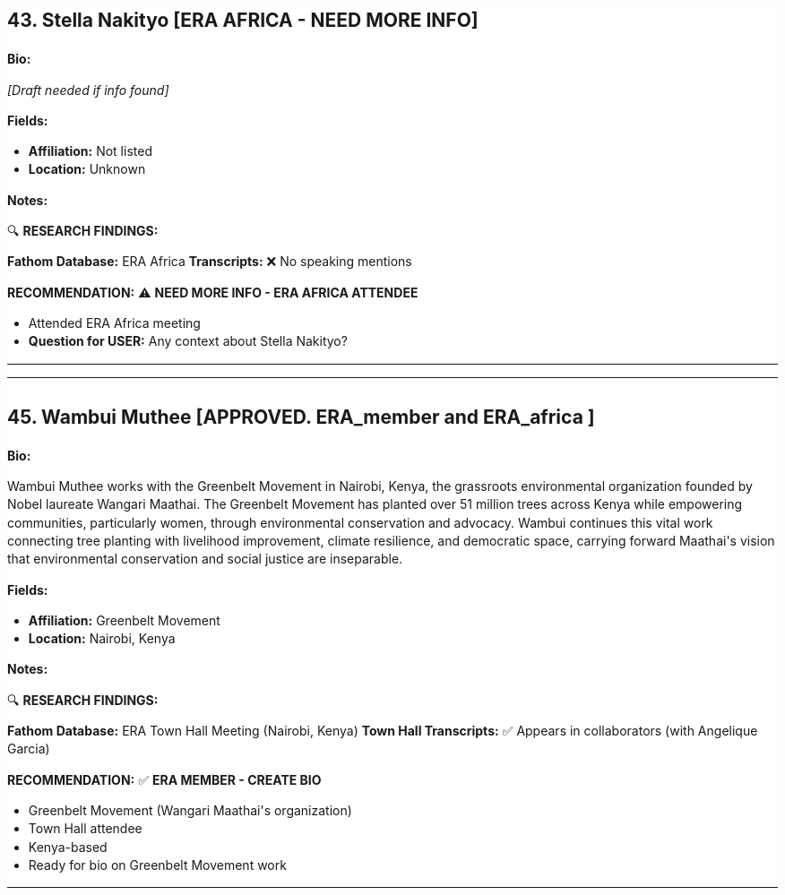 ## 43. Stella Nakityo [ERA AFRICA - NEED MORE INFO]

**Bio:**

_[Draft needed if info found]_

**Fields:**

- **Affiliation:** Not listed
- **Location:** Unknown

**Notes:**

🔍 **RESEARCH FINDINGS:**

**Fathom Database:** ERA Africa
**Transcripts:** ❌ No speaking mentions

**RECOMMENDATION:** ⚠️ **NEED MORE INFO - ERA AFRICA ATTENDEE**

- Attended ERA Africa meeting
- **Question for USER:** Any context about Stella Nakityo?

---

---

## 45. Wambui Muthee [APPROVED. ERA_member and ERA_africa ]

**Bio:**

Wambui Muthee works with the Greenbelt Movement in Nairobi, Kenya, the grassroots environmental organization founded by Nobel laureate Wangari Maathai. The Greenbelt Movement has planted over 51 million trees across Kenya while empowering communities, particularly women, through environmental conservation and advocacy. Wambui continues this vital work connecting tree planting with livelihood improvement, climate resilience, and democratic space, carrying forward Maathai's vision that environmental conservation and social justice are inseparable.

**Fields:**

- **Affiliation:** Greenbelt Movement
- **Location:** Nairobi, Kenya

**Notes:**

🔍 **RESEARCH FINDINGS:**

**Fathom Database:** ERA Town Hall Meeting (Nairobi, Kenya)
**Town Hall Transcripts:** ✅ Appears in collaborators (with Angelique Garcia)

**RECOMMENDATION:** ✅ **ERA MEMBER - CREATE BIO**

- Greenbelt Movement (Wangari Maathai's organization)
- Town Hall attendee
- Kenya-based
- Ready for bio on Greenbelt Movement work

---
